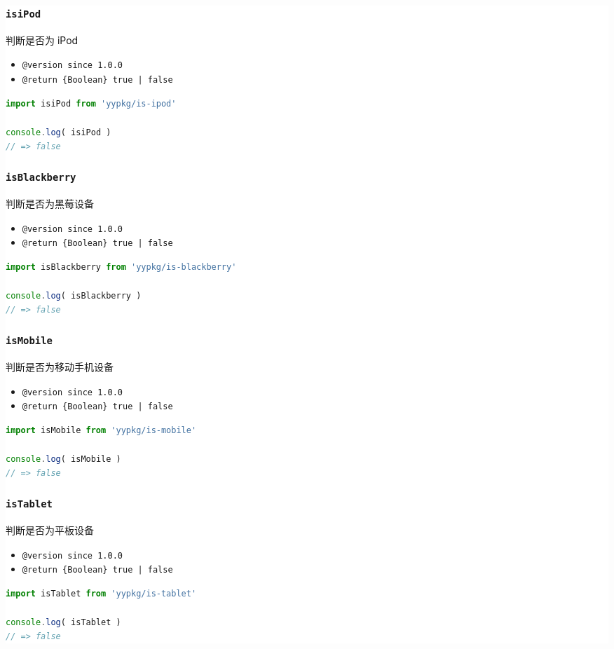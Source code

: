 ###  `isiPod`

判断是否为 iPod

* `@version since 1.0.0`
* `@return {Boolean} true | false`


```js
import isiPod from 'yypkg/is-ipod'

console.log( isiPod )
// => false
```

###  `isBlackberry`

判断是否为黑莓设备

* `@version since 1.0.0`
* `@return {Boolean} true | false`


```js
import isBlackberry from 'yypkg/is-blackberry'

console.log( isBlackberry )
// => false
```

###  `isMobile`

判断是否为移动手机设备

* `@version since 1.0.0`
* `@return {Boolean} true | false`


```js
import isMobile from 'yypkg/is-mobile'

console.log( isMobile )
// => false
```

###  `isTablet`

判断是否为平板设备

* `@version since 1.0.0`
* `@return {Boolean} true | false`


```js
import isTablet from 'yypkg/is-tablet'

console.log( isTablet )
// => false
```

